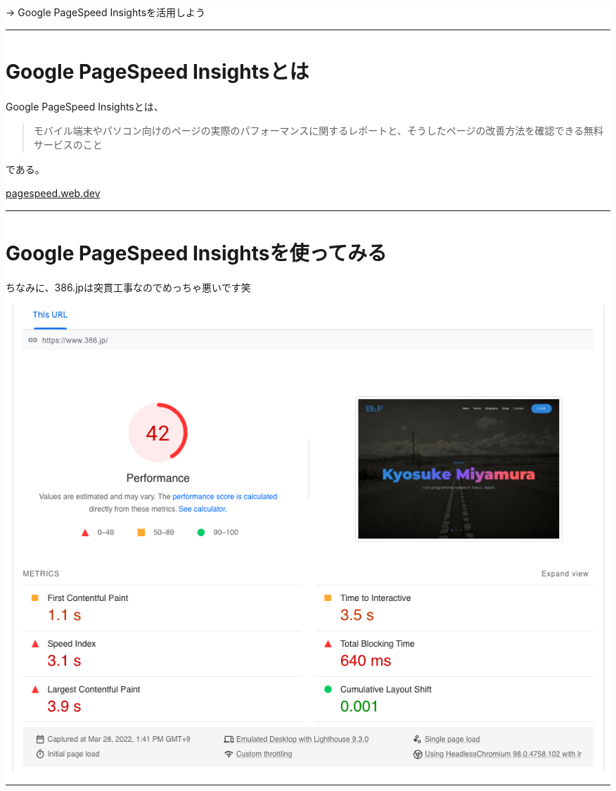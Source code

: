 → Google PageSpeed Insightsを活用しよう

---

# Google PageSpeed Insightsとは

Google PageSpeed Insightsとは、

> モバイル端末やパソコン向けのページの実際のパフォーマンスに関するレポートと、そうしたページの改善方法を確認できる無料サービスのこと

である。

[pagespeed.web.dev](https://pagespeed.web.dev/)

---

# Google PageSpeed Insightsを使ってみる

ちなみに、386.jpは突貫工事なのでめっちゃ悪いです笑

![gpsi_386jp height:500](res/gpsi_386jp.png)

---